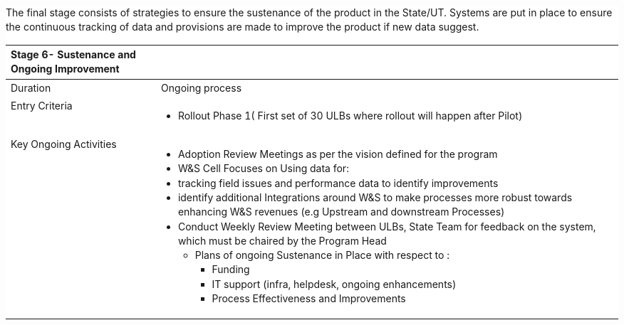 The final stage consists of strategies to ensure the sustenance of the product in the State/UT. Systems are put in place to ensure the continuous tracking of data and provisions are made to improve the product if new data suggest.

<table>
  <thead>
    <tr>
      <th style="text-align:left">Stage 6- Sustenance and Ongoing Improvement</th>
      <th style="text-align:left"></th>
    </tr>
  </thead>
  <tbody>
    <tr>
      <td style="text-align:left">Duration</td>
      <td style="text-align:left">Ongoing process</td>
    </tr>
    <tr>
      <td style="text-align:left">Entry Criteria</td>
      <td style="text-align:left">
        <ul>
          <li>Rollout Phase 1( First set of 30 ULBs where rollout will happen after
            Pilot)</li>
        </ul>
      </td>
    </tr>
    <tr>
      <td style="text-align:left">Key Ongoing Activities</td>
      <td style="text-align:left">
        <ul>
          <li>Adoption Review Meetings as per the vision defined for the program</li>
          <li>W&amp;S Cell Focuses on Using data for:</li>
          <li>tracking field issues and performance data to identify improvements</li>
          <li>identify additional Integrations around W&amp;S to make processes more
            robust towards enhancing W&amp;S revenues (e.g Upstream and downstream
            Processes)</li>
          <li>Conduct Weekly Review Meeting between ULBs, State Team for feedback on
            the system, which must be chaired by the Program Head
            <ul>
              <li>Plans of ongoing Sustenance in Place with respect to :
                <ul>
                  <li>Funding</li>
                  <li>IT support (infra, helpdesk, ongoing enhancements)</li>
                  <li>Process Effectiveness and Improvements</li>
                </ul>
              </li>
            </ul>
          </li>
        </ul>
      </td>
    </tr>
  </tbody>
</table>

